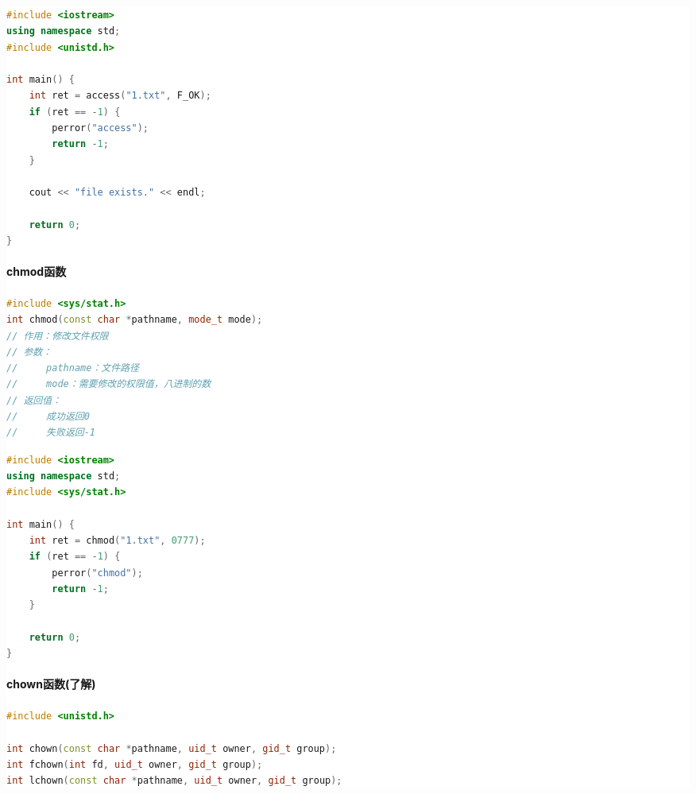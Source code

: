 
~~~cpp
#include <iostream>
using namespace std;
#include <unistd.h>

int main() {
    int ret = access("1.txt", F_OK);
    if (ret == -1) {
        perror("access");
        return -1;
    }

    cout << "file exists." << endl;

    return 0;
}
~~~

#### chmod函数

~~~cpp
#include <sys/stat.h>
int chmod(const char *pathname, mode_t mode);
// 作用：修改文件权限
// 参数：
//     pathname：文件路径
//     mode：需要修改的权限值，八进制的数
// 返回值：
//     成功返回0
//     失败返回-1
~~~

```cpp
#include <iostream>
using namespace std;
#include <sys/stat.h>

int main() {
    int ret = chmod("1.txt", 0777);
    if (ret == -1) {
        perror("chmod");
        return -1;
    }

    return 0;
}
```

#### chown函数(了解)

```cpp
#include <unistd.h>

int chown(const char *pathname, uid_t owner, gid_t group);
int fchown(int fd, uid_t owner, gid_t group);
int lchown(const char *pathname, uid_t owner, gid_t group);
```
